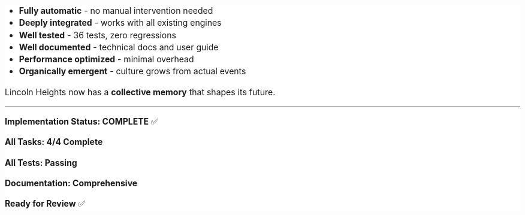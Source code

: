 - **Fully automatic** - no manual intervention needed
- **Deeply integrated** - works with all existing engines
- **Well tested** - 36 tests, zero regressions
- **Well documented** - technical docs and user guide
- **Performance optimized** - minimal overhead
- **Organically emergent** - culture grows from actual events

Lincoln Heights now has a **collective memory** that shapes its future.

---

**Implementation Status: COMPLETE** ✅

**All Tasks: 4/4 Complete**

**All Tests: Passing**

**Documentation: Comprehensive**

**Ready for Review** ✅
